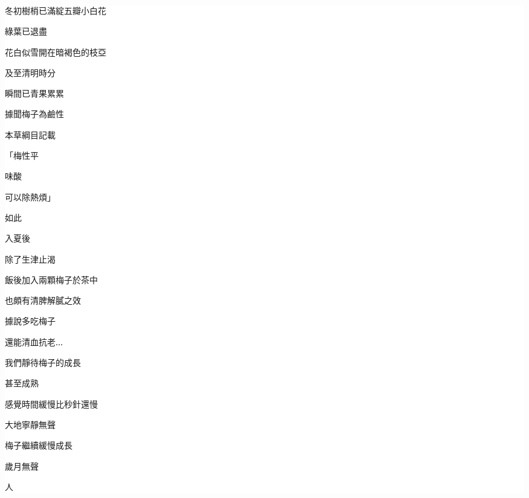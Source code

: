 
冬初樹梢已滿綻五瓣小白花


綠葉已退盡


花白似雪開在暗褐色的枝亞


及至清明時分


瞬間已青果累累


據聞梅子為鹼性


本草綱目記載


「梅性平


味酸


可以除熱煩」


如此


入夏後


除了生津止渴


飯後加入兩顆梅子於茶中


也頗有清脾解膩之效


據說多吃梅子


還能清血抗老…


我們靜待梅子的成長


甚至成熟


感覺時間緩慢比秒針還慢


大地寧靜無聲


梅子繼續緩慢成長


歲月無聲


人

